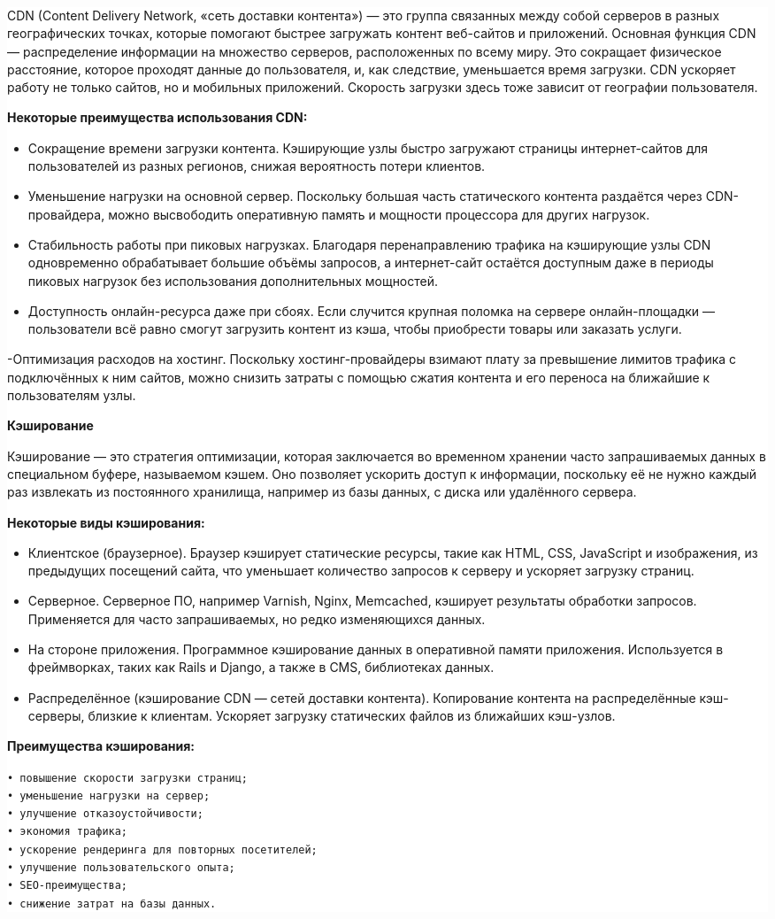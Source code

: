 CDN (Content Delivery Network, «сеть доставки контента») — это группа связанных между собой серверов в разных географических точках, которые помогают быстрее загружать контент веб-сайтов и приложений. Основная функция CDN — распределение информации на множество серверов, расположенных по всему миру. Это сокращает физическое расстояние, которое проходят данные до пользователя, и, как следствие, уменьшается время загрузки. CDN ускоряет работу не только сайтов, но и мобильных приложений. Скорость загрузки здесь тоже зависит от географии пользователя.

**Некоторые преимущества использования CDN:**

  - Сокращение времени загрузки контента. Кэширующие узлы быстро загружают страницы интернет-сайтов для пользователей из разных регионов, снижая вероятность потери клиентов. 
  
  - Уменьшение нагрузки на основной сервер. Поскольку большая часть статического контента раздаётся через CDN-провайдера, можно высвободить оперативную память и мощности процессора для других нагрузок. 
  
  - Стабильность работы при пиковых нагрузках. Благодаря перенаправлению трафика на кэширующие узлы CDN одновременно обрабатывает большие объёмы запросов, а интернет-сайт остаётся доступным даже в периоды пиковых нагрузок без использования дополнительных мощностей. 
  
  - Доступность онлайн-ресурса даже при сбоях. Если случится крупная поломка на сервере онлайн-площадки — пользователи всё равно смогут загрузить контент из кэша, чтобы приобрести товары или заказать услуги. 
  
  -Оптимизация расходов на хостинг. Поскольку хостинг-провайдеры взимают плату за превышение лимитов трафика с подключённых к ним сайтов, можно снизить затраты с помощью сжатия контента и его переноса на ближайшие к пользователям узлы. 

**Кэширование**

Кэширование — это стратегия оптимизации, которая заключается во временном хранении часто запрашиваемых данных в специальном буфере, называемом кэшем. Оно позволяет ускорить доступ к информации, поскольку её не нужно каждый раз извлекать из постоянного хранилища, например из базы данных, с диска или удалённого сервера. 

**Некоторые виды кэширования:**

  - Клиентское (браузерное). Браузер кэширует статические ресурсы, такие как HTML, CSS, JavaScript и изображения, из предыдущих посещений сайта, что уменьшает количество запросов к серверу и ускоряет загрузку страниц. 
  
  - Серверное.  Серверное ПО, например Varnish, Nginx, Memcached, кэширует результаты обработки запросов. Применяется для часто запрашиваемых, но редко изменяющихся данных. 
  
  - На стороне приложения. Программное кэширование данных в оперативной памяти приложения. Используется в фреймворках, таких как Rails и Django, а также в CMS, библиотеках данных.

  - Распределённое (кэширование CDN — сетей доставки контента). Копирование контента на распределённые кэш-серверы, близкие к клиентам. Ускоряет загрузку статических файлов из ближайших кэш-узлов. 
	
**Преимущества кэширования:**

	• повышение скорости загрузки страниц; 
	• уменьшение нагрузки на сервер; 
	• улучшение отказоустойчивости; 
	• экономия трафика; 
	• ускорение рендеринга для повторных посетителей; 
	• улучшение пользовательского опыта; 
	• SEO-преимущества; 
	• снижение затрат на базы данных. 
